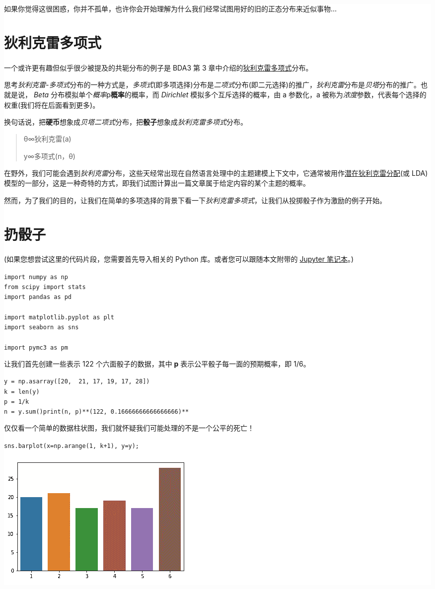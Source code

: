 如果你觉得这很困惑，你并不孤单，也许你会开始理解为什么我们经常试图用好的旧的正态分布来近似事物…

# 狄利克雷多项式

一个或许更有趣但似乎很少被提及的共轭分布的例子是 BDA3 第 3 章中介绍的[狄利克雷多项式](https://en.wikipedia.org/wiki/Dirichlet-multinomial_distribution)分布。

思考*狄利克雷-多项式*分布的一种方式是，*多项式*(即多项选择)分布是*二项式*分布(即二元选择)的推广，*狄利克雷*分布是*贝塔*分布的推广。也就是说， *Beta* 分布模拟单个*概率*p**概率**的概率，而 *Dirichlet* 模拟多个互斥选择的概率，由 a 参数化，a 被称为*浓度*参数，代表每个选择的权重(我们将在后面看到更多)。

换句话说，把**硬币**想象成*贝塔二项式*分布，把**骰子**想象成*狄利克雷多项式*分布。

> θ∞狄利克雷(a)
> 
> y∞多项式(n，θ)

在野外，我们可能会遇到*狄利克雷*分布，这些天经常出现在自然语言处理中的主题建模上下文中，它通常被用作[潜在狄利克雷分配](https://en.wikipedia.org/wiki/Latent_Dirichlet_allocation)(或 LDA)模型的一部分，这是一种奇特的方式，即我们试图计算出一篇文章属于给定内容的某个主题的概率。

然而，为了我们的目的，让我们在简单的多项选择的背景下看一下*狄利克雷多项式*，让我们从投掷骰子作为激励的例子开始。

# 扔骰子

(如果您想尝试这里的代码片段，您需要首先导入相关的 Python 库。或者您可以跟随本文附带的 [Jupyter 笔记本](https://nbviewer.jupyter.org/github/clausherther/public/blob/master/probabilistic_programming/Dirichlet%20Multinomial%20Example.ipynb)。)

```
import numpy as np
from scipy import stats
import pandas as pd

import matplotlib.pyplot as plt
import seaborn as sns

import pymc3 as pm
```

让我们首先创建一些表示 122 个六面骰子的数据，其中 **p** 表示公平骰子每一面的预期概率，即 1/6。

```
y = np.asarray([20,  21, 17, 19, 17, 28])
k = len(y)
p = 1/k
n = y.sum()print(n, p)**(122, 0.16666666666666666)**
```

仅仅看一个简单的数据柱状图，我们就怀疑我们可能处理的不是一个公平的死亡！

```
sns.barplot(x=np.arange(1, k+1), y=y);
```

![](img/3faf7db9d0ec82c98241ed6d63414a83.png)
